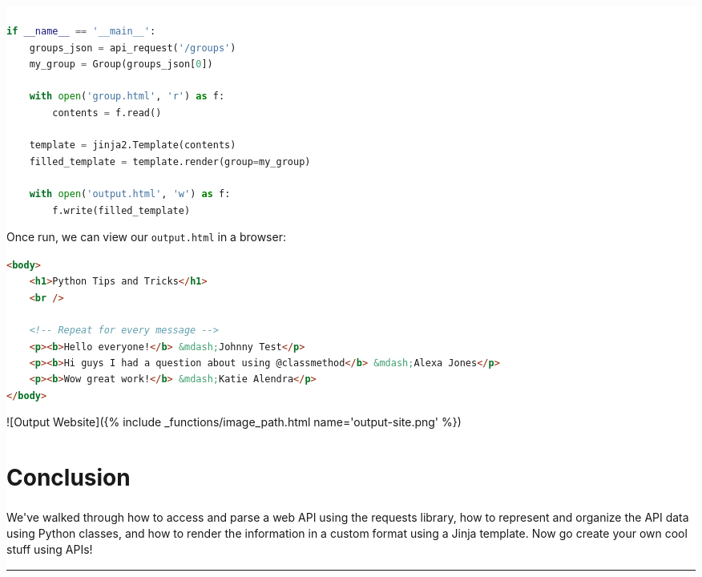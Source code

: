 ```python

if __name__ == '__main__':
    groups_json = api_request('/groups')
    my_group = Group(groups_json[0])

    with open('group.html', 'r') as f:
        contents = f.read()

    template = jinja2.Template(contents)
    filled_template = template.render(group=my_group)

    with open('output.html', 'w') as f:
        f.write(filled_template)
```

Once run, we can view our `output.html` in a browser:

```html
<body>
    <h1>Python Tips and Tricks</h1>
    <br />

    <!-- Repeat for every message -->
    <p><b>Hello everyone!</b> &mdash;Johnny Test</p>
    <p><b>Hi guys I had a question about using @classmethod</b> &mdash;Alexa Jones</p>
    <p><b>Wow great work!</b> &mdash;Katie Alendra</p>
</body>
```

![Output Website]({% include _functions/image_path.html name='output-site.png' %})

# Conclusion

We've walked through how to access and parse a web API using the requests library, how to represent and organize the API data using Python classes, and how to render the information in a custom format using a Jinja template. Now go create your own cool stuff using APIs!

---

[^url-params]: We won't in this walkthrough, but ff we needed to pass multiple [parameters](https://en.wikipedia.org/wiki/Query_string#Web_forms) in the URL, it'll look like `v3/...?limit=10&another_param=1000&token=YOUR_ACCESS_TOKEN`)

[^json-object]: Typically, `json.loads`() returns a dict that can contain more dicts, lists, and values like `None`, strings, and integers. Check out the [Python docs](https://docs.python.org/3/library/json.html) for examples.